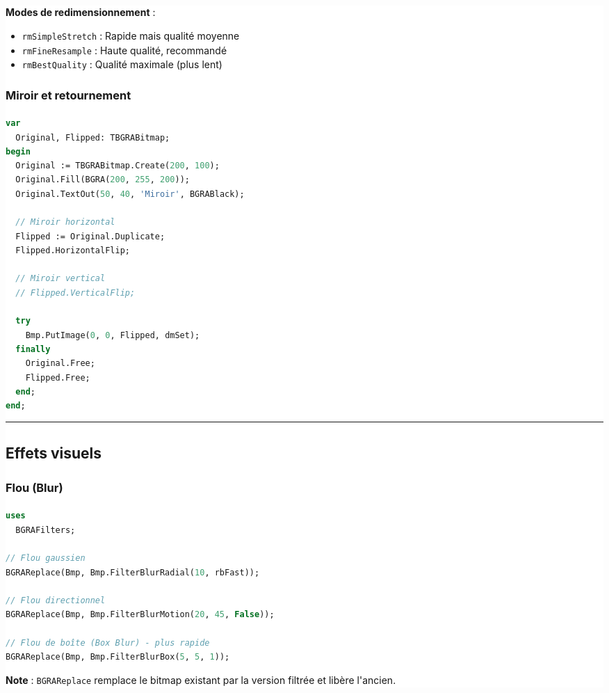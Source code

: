 **Modes de redimensionnement** :
- `rmSimpleStretch` : Rapide mais qualité moyenne
- `rmFineResample` : Haute qualité, recommandé
- `rmBestQuality` : Qualité maximale (plus lent)

### Miroir et retournement

```pascal
var
  Original, Flipped: TBGRABitmap;
begin
  Original := TBGRABitmap.Create(200, 100);
  Original.Fill(BGRA(200, 255, 200));
  Original.TextOut(50, 40, 'Miroir', BGRABlack);

  // Miroir horizontal
  Flipped := Original.Duplicate;
  Flipped.HorizontalFlip;

  // Miroir vertical
  // Flipped.VerticalFlip;

  try
    Bmp.PutImage(0, 0, Flipped, dmSet);
  finally
    Original.Free;
    Flipped.Free;
  end;
end;
```

---

## Effets visuels

### Flou (Blur)

```pascal
uses
  BGRAFilters;

// Flou gaussien
BGRAReplace(Bmp, Bmp.FilterBlurRadial(10, rbFast));

// Flou directionnel
BGRAReplace(Bmp, Bmp.FilterBlurMotion(20, 45, False));

// Flou de boîte (Box Blur) - plus rapide
BGRAReplace(Bmp, Bmp.FilterBlurBox(5, 5, 1));
```

**Note** : `BGRAReplace` remplace le bitmap existant par la version filtrée et libère l'ancien.

